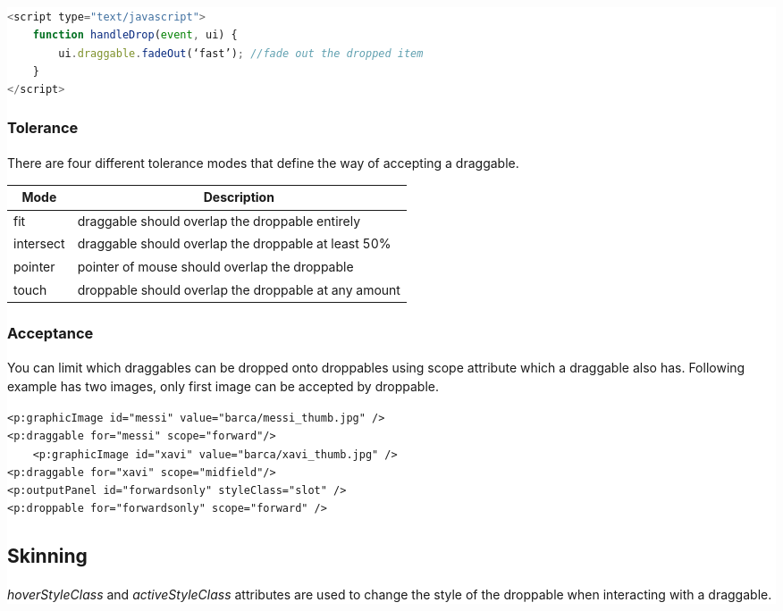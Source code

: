 ```js
<script type="text/javascript">
    function handleDrop(event, ui) {
        ui.draggable.fadeOut(‘fast’); //fade out the dropped item
    }
</script>
```

### Tolerance
There are four different tolerance modes that define the way of accepting a draggable.


| Mode | Description |
| --- | --- |
| fit | draggable should overlap the droppable entirely
| intersect | draggable should overlap the droppable at least 50%
| pointer | pointer of mouse should overlap the droppable
| touch | droppable should overlap the droppable at any amount

### Acceptance
You can limit which draggables can be dropped onto droppables using scope attribute which a
draggable also has. Following example has two images, only first image can be accepted by
droppable.

```xhtml
<p:graphicImage id="messi" value="barca/messi_thumb.jpg" />
<p:draggable for="messi" scope="forward"/>
    <p:graphicImage id="xavi" value="barca/xavi_thumb.jpg" />
<p:draggable for="xavi" scope="midfield"/>
<p:outputPanel id="forwardsonly" styleClass="slot" />
<p:droppable for="forwardsonly" scope="forward" />
```
## Skinning
_hoverStyleClass_ and _activeStyleClass_ attributes are used to change the style of the droppable when
interacting with a draggable.